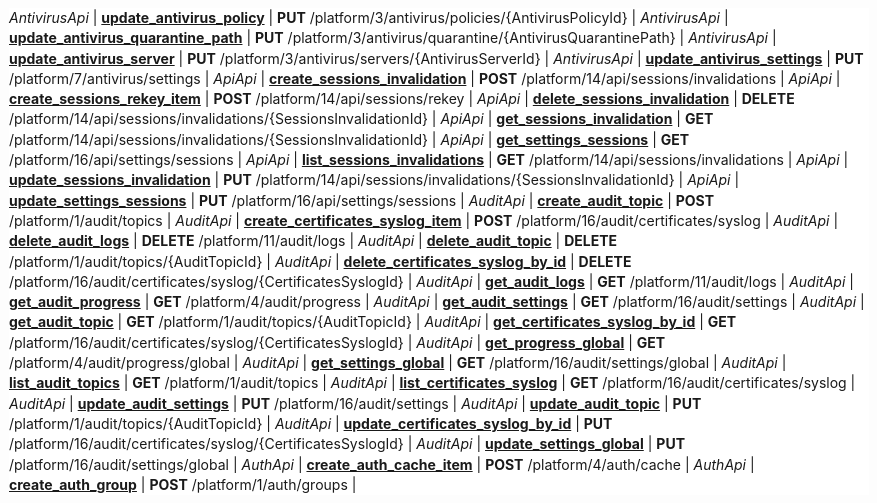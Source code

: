 *AntivirusApi* | [**update_antivirus_policy**](docs/AntivirusApi.md#update_antivirus_policy) | **PUT** /platform/3/antivirus/policies/{AntivirusPolicyId} | 
*AntivirusApi* | [**update_antivirus_quarantine_path**](docs/AntivirusApi.md#update_antivirus_quarantine_path) | **PUT** /platform/3/antivirus/quarantine/{AntivirusQuarantinePath} | 
*AntivirusApi* | [**update_antivirus_server**](docs/AntivirusApi.md#update_antivirus_server) | **PUT** /platform/3/antivirus/servers/{AntivirusServerId} | 
*AntivirusApi* | [**update_antivirus_settings**](docs/AntivirusApi.md#update_antivirus_settings) | **PUT** /platform/7/antivirus/settings | 
*ApiApi* | [**create_sessions_invalidation**](docs/ApiApi.md#create_sessions_invalidation) | **POST** /platform/14/api/sessions/invalidations | 
*ApiApi* | [**create_sessions_rekey_item**](docs/ApiApi.md#create_sessions_rekey_item) | **POST** /platform/14/api/sessions/rekey | 
*ApiApi* | [**delete_sessions_invalidation**](docs/ApiApi.md#delete_sessions_invalidation) | **DELETE** /platform/14/api/sessions/invalidations/{SessionsInvalidationId} | 
*ApiApi* | [**get_sessions_invalidation**](docs/ApiApi.md#get_sessions_invalidation) | **GET** /platform/14/api/sessions/invalidations/{SessionsInvalidationId} | 
*ApiApi* | [**get_settings_sessions**](docs/ApiApi.md#get_settings_sessions) | **GET** /platform/16/api/settings/sessions | 
*ApiApi* | [**list_sessions_invalidations**](docs/ApiApi.md#list_sessions_invalidations) | **GET** /platform/14/api/sessions/invalidations | 
*ApiApi* | [**update_sessions_invalidation**](docs/ApiApi.md#update_sessions_invalidation) | **PUT** /platform/14/api/sessions/invalidations/{SessionsInvalidationId} | 
*ApiApi* | [**update_settings_sessions**](docs/ApiApi.md#update_settings_sessions) | **PUT** /platform/16/api/settings/sessions | 
*AuditApi* | [**create_audit_topic**](docs/AuditApi.md#create_audit_topic) | **POST** /platform/1/audit/topics | 
*AuditApi* | [**create_certificates_syslog_item**](docs/AuditApi.md#create_certificates_syslog_item) | **POST** /platform/16/audit/certificates/syslog | 
*AuditApi* | [**delete_audit_logs**](docs/AuditApi.md#delete_audit_logs) | **DELETE** /platform/11/audit/logs | 
*AuditApi* | [**delete_audit_topic**](docs/AuditApi.md#delete_audit_topic) | **DELETE** /platform/1/audit/topics/{AuditTopicId} | 
*AuditApi* | [**delete_certificates_syslog_by_id**](docs/AuditApi.md#delete_certificates_syslog_by_id) | **DELETE** /platform/16/audit/certificates/syslog/{CertificatesSyslogId} | 
*AuditApi* | [**get_audit_logs**](docs/AuditApi.md#get_audit_logs) | **GET** /platform/11/audit/logs | 
*AuditApi* | [**get_audit_progress**](docs/AuditApi.md#get_audit_progress) | **GET** /platform/4/audit/progress | 
*AuditApi* | [**get_audit_settings**](docs/AuditApi.md#get_audit_settings) | **GET** /platform/16/audit/settings | 
*AuditApi* | [**get_audit_topic**](docs/AuditApi.md#get_audit_topic) | **GET** /platform/1/audit/topics/{AuditTopicId} | 
*AuditApi* | [**get_certificates_syslog_by_id**](docs/AuditApi.md#get_certificates_syslog_by_id) | **GET** /platform/16/audit/certificates/syslog/{CertificatesSyslogId} | 
*AuditApi* | [**get_progress_global**](docs/AuditApi.md#get_progress_global) | **GET** /platform/4/audit/progress/global | 
*AuditApi* | [**get_settings_global**](docs/AuditApi.md#get_settings_global) | **GET** /platform/16/audit/settings/global | 
*AuditApi* | [**list_audit_topics**](docs/AuditApi.md#list_audit_topics) | **GET** /platform/1/audit/topics | 
*AuditApi* | [**list_certificates_syslog**](docs/AuditApi.md#list_certificates_syslog) | **GET** /platform/16/audit/certificates/syslog | 
*AuditApi* | [**update_audit_settings**](docs/AuditApi.md#update_audit_settings) | **PUT** /platform/16/audit/settings | 
*AuditApi* | [**update_audit_topic**](docs/AuditApi.md#update_audit_topic) | **PUT** /platform/1/audit/topics/{AuditTopicId} | 
*AuditApi* | [**update_certificates_syslog_by_id**](docs/AuditApi.md#update_certificates_syslog_by_id) | **PUT** /platform/16/audit/certificates/syslog/{CertificatesSyslogId} | 
*AuditApi* | [**update_settings_global**](docs/AuditApi.md#update_settings_global) | **PUT** /platform/16/audit/settings/global | 
*AuthApi* | [**create_auth_cache_item**](docs/AuthApi.md#create_auth_cache_item) | **POST** /platform/4/auth/cache | 
*AuthApi* | [**create_auth_group**](docs/AuthApi.md#create_auth_group) | **POST** /platform/1/auth/groups | 